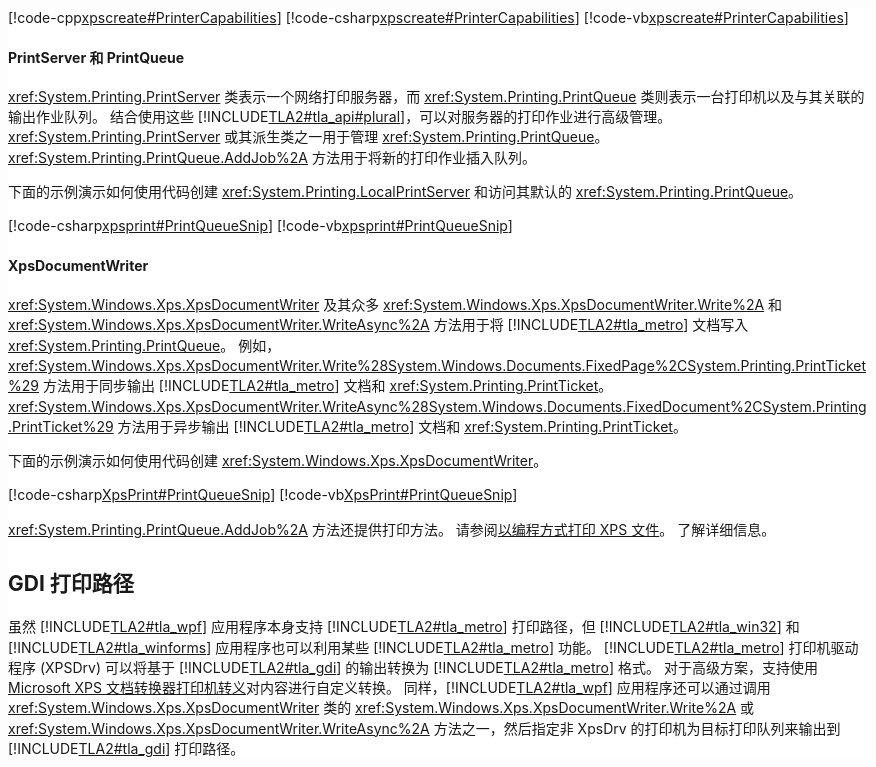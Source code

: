  [!code-cpp[xpscreate#PrinterCapabilities](../../../../samples/snippets/cpp/VS_Snippets_Wpf/XpsCreate/CPP/XpsCreate.cpp#printercapabilities)]
 [!code-csharp[xpscreate#PrinterCapabilities](../../../../samples/snippets/csharp/VS_Snippets_Wpf/XpsCreate/CSharp/XpsCreate.cs#printercapabilities)]
 [!code-vb[xpscreate#PrinterCapabilities](../../../../samples/snippets/visualbasic/VS_Snippets_Wpf/XpsCreate/visualbasic/xpscreate.vb#printercapabilities)]  
  
#### PrintServer 和 PrintQueue  
 <xref:System.Printing.PrintServer> 类表示一个网络打印服务器，而 <xref:System.Printing.PrintQueue> 类则表示一台打印机以及与其关联的输出作业队列。  结合使用这些 [!INCLUDE[TLA2#tla_api#plural](../../../../includes/tla2sharptla-apisharpplural-md.md)]，可以对服务器的打印作业进行高级管理。  <xref:System.Printing.PrintServer> 或其派生类之一用于管理 <xref:System.Printing.PrintQueue>。  <xref:System.Printing.PrintQueue.AddJob%2A> 方法用于将新的打印作业插入队列。  
  
 下面的示例演示如何使用代码创建 <xref:System.Printing.LocalPrintServer> 和访问其默认的 <xref:System.Printing.PrintQueue>。  
  
 [!code-csharp[xpsprint#PrintQueueSnip](../../../../samples/snippets/csharp/VS_Snippets_Wpf/XpsPrint/CSharp/XpsPrintHelper.cs#printqueuesnip)]
 [!code-vb[xpsprint#PrintQueueSnip](../../../../samples/snippets/visualbasic/VS_Snippets_Wpf/XpsPrint/visualbasic/xpsprinthelper.vb#printqueuesnip)]  
  
#### XpsDocumentWriter  
 <xref:System.Windows.Xps.XpsDocumentWriter> 及其众多 <xref:System.Windows.Xps.XpsDocumentWriter.Write%2A> 和 <xref:System.Windows.Xps.XpsDocumentWriter.WriteAsync%2A> 方法用于将 [!INCLUDE[TLA2#tla_metro](../../../../includes/tla2sharptla-metro-md.md)] 文档写入 <xref:System.Printing.PrintQueue>。  例如，<xref:System.Windows.Xps.XpsDocumentWriter.Write%28System.Windows.Documents.FixedPage%2CSystem.Printing.PrintTicket%29> 方法用于同步输出 [!INCLUDE[TLA2#tla_metro](../../../../includes/tla2sharptla-metro-md.md)] 文档和 <xref:System.Printing.PrintTicket>。  <xref:System.Windows.Xps.XpsDocumentWriter.WriteAsync%28System.Windows.Documents.FixedDocument%2CSystem.Printing.PrintTicket%29> 方法用于异步输出 [!INCLUDE[TLA2#tla_metro](../../../../includes/tla2sharptla-metro-md.md)] 文档和 <xref:System.Printing.PrintTicket>。  
  
 下面的示例演示如何使用代码创建 <xref:System.Windows.Xps.XpsDocumentWriter>。  
  
 [!code-csharp[XpsPrint#PrintQueueSnip](../../../../samples/snippets/csharp/VS_Snippets_Wpf/XpsPrint/CSharp/XpsPrintHelper.cs#printqueuesnip)]
 [!code-vb[XpsPrint#PrintQueueSnip](../../../../samples/snippets/visualbasic/VS_Snippets_Wpf/XpsPrint/visualbasic/xpsprinthelper.vb#printqueuesnip)]  
  
 <xref:System.Printing.PrintQueue.AddJob%2A> 方法还提供打印方法。  请参阅[以编程方式打印 XPS 文件](../../../../docs/framework/wpf/advanced/how-to-programmatically-print-xps-files.md)。  了解详细信息。  
  
<a name="GDI_Print_Path_intro"></a>   
## GDI 打印路径  
 虽然 [!INCLUDE[TLA2#tla_wpf](../../../../includes/tla2sharptla-wpf-md.md)] 应用程序本身支持 [!INCLUDE[TLA2#tla_metro](../../../../includes/tla2sharptla-metro-md.md)] 打印路径，但 [!INCLUDE[TLA2#tla_win32](../../../../includes/tla2sharptla-win32-md.md)] 和 [!INCLUDE[TLA2#tla_winforms](../../../../includes/tla2sharptla-winforms-md.md)] 应用程序也可以利用某些 [!INCLUDE[TLA2#tla_metro](../../../../includes/tla2sharptla-metro-md.md)] 功能。  [!INCLUDE[TLA2#tla_metro](../../../../includes/tla2sharptla-metro-md.md)] 打印机驱动程序 \(XPSDrv\) 可以将基于 [!INCLUDE[TLA2#tla_gdi](../../../../includes/tla2sharptla-gdi-md.md)] 的输出转换为 [!INCLUDE[TLA2#tla_metro](../../../../includes/tla2sharptla-metro-md.md)] 格式。  对于高级方案，支持使用 [Microsoft XPS 文档转换器打印机转义](_win32_MXDC_ESCAPE)对内容进行自定义转换。  同样，[!INCLUDE[TLA2#tla_wpf](../../../../includes/tla2sharptla-wpf-md.md)] 应用程序还可以通过调用 <xref:System.Windows.Xps.XpsDocumentWriter> 类的 <xref:System.Windows.Xps.XpsDocumentWriter.Write%2A> 或 <xref:System.Windows.Xps.XpsDocumentWriter.WriteAsync%2A> 方法之一，然后指定非 XpsDrv 的打印机为目标打印队列来输出到 [!INCLUDE[TLA2#tla_gdi](../../../../includes/tla2sharptla-gdi-md.md)] 打印路径。  
  